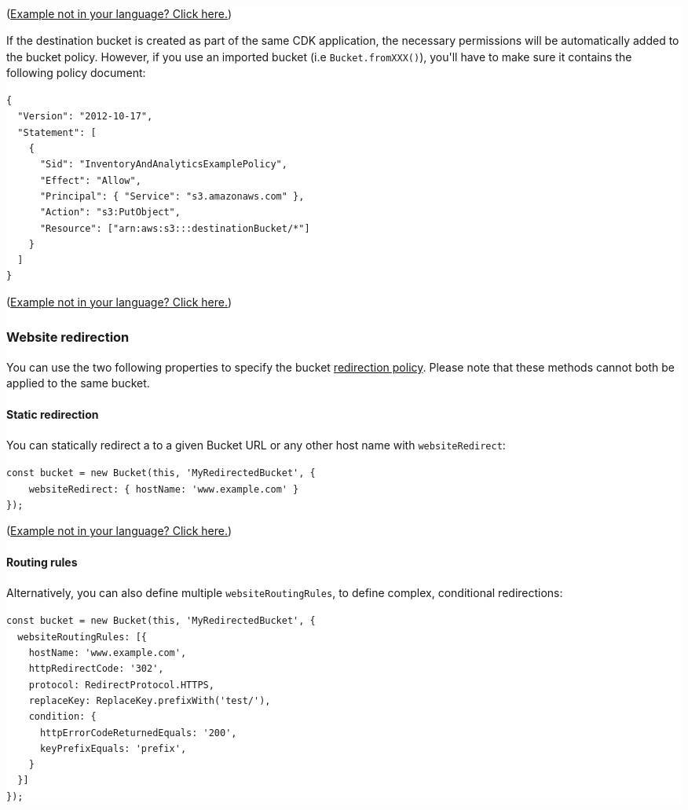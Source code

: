 \([Example not in your language? Click here.](https://docs.aws.amazon.com/cdk/latest/guide/multiple_languages.html)\)

If the destination bucket is created as part of the same CDK application, the necessary permissions will be automatically added to the bucket policy. However, if you use an imported bucket \(i.e `Bucket.fromXXX()`\), you'll have to make sure it contains the following policy document:

```text
{
  "Version": "2012-10-17",
  "Statement": [
    {
      "Sid": "InventoryAndAnalyticsExamplePolicy",
      "Effect": "Allow",
      "Principal": { "Service": "s3.amazonaws.com" },
      "Action": "s3:PutObject",
      "Resource": ["arn:aws:s3:::destinationBucket/*"]
    }
  ]
}
```

\([Example not in your language? Click here.](https://docs.aws.amazon.com/cdk/latest/guide/multiple_languages.html)\)

### Website redirection

You can use the two following properties to specify the bucket [redirection policy](https://docs.aws.amazon.com/AmazonS3/latest/dev/how-to-page-redirect.html#advanced-conditional-redirects). Please note that these methods cannot both be applied to the same bucket.

#### Static redirection

You can statically redirect a to a given Bucket URL or any other host name with `websiteRedirect`:

```text
const bucket = new Bucket(this, 'MyRedirectedBucket', {
    websiteRedirect: { hostName: 'www.example.com' }
});
```

\([Example not in your language? Click here.](https://docs.aws.amazon.com/cdk/latest/guide/multiple_languages.html)\)

#### Routing rules

Alternatively, you can also define multiple `websiteRoutingRules`, to define complex, conditional redirections:

```text
const bucket = new Bucket(this, 'MyRedirectedBucket', {
  websiteRoutingRules: [{
    hostName: 'www.example.com',
    httpRedirectCode: '302',
    protocol: RedirectProtocol.HTTPS,
    replaceKey: ReplaceKey.prefixWith('test/'),
    condition: {
      httpErrorCodeReturnedEquals: '200',
      keyPrefixEquals: 'prefix',
    }
  }]
});
```

